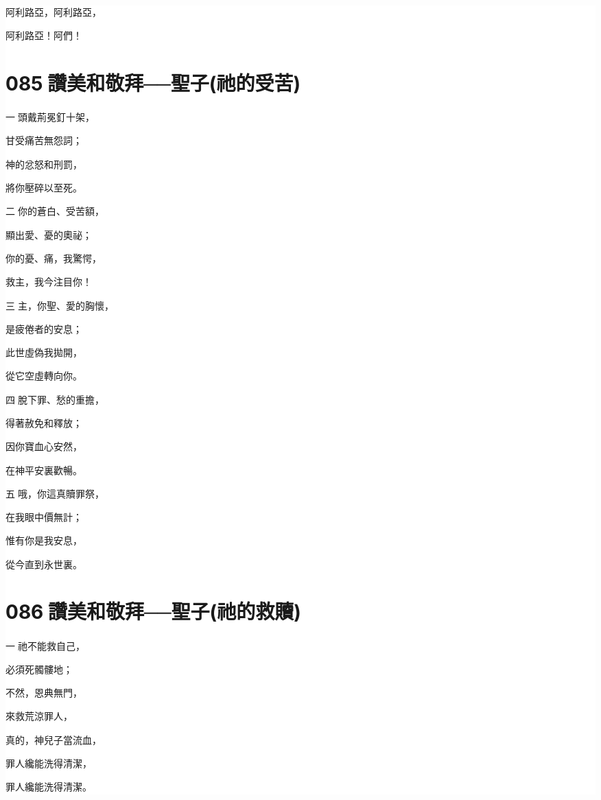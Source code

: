 阿利路亞，阿利路亞，

阿利路亞！阿們！

# 085 讚美和敬拜──聖子(祂的受苦)

一 頭戴荊冕釘十架，

甘受痛苦無怨詞；

神的忿怒和刑罰，

將你壓碎以至死。

二 你的蒼白、受苦額，

顯出愛、憂的奧祕；

你的憂、痛，我驚愕，

救主，我今注目你！

三 主，你聖、愛的胸懷，

是疲倦者的安息；

此世虛偽我拋開，

從它空虛轉向你。

四 脫下罪、愁的重擔，

得著赦免和釋放；

因你寶血心安然，

在神平安裏歡暢。

五 哦，你這真贖罪祭，

在我眼中價無計；

惟有你是我安息，

從今直到永世裏。

# 086 讚美和敬拜──聖子(祂的救贖)

一 祂不能救自己，

必須死髑髏地；

不然，恩典無門，

來救荒涼罪人，

真的，神兒子當流血，

罪人纔能洗得清潔，

罪人纔能洗得清潔。
